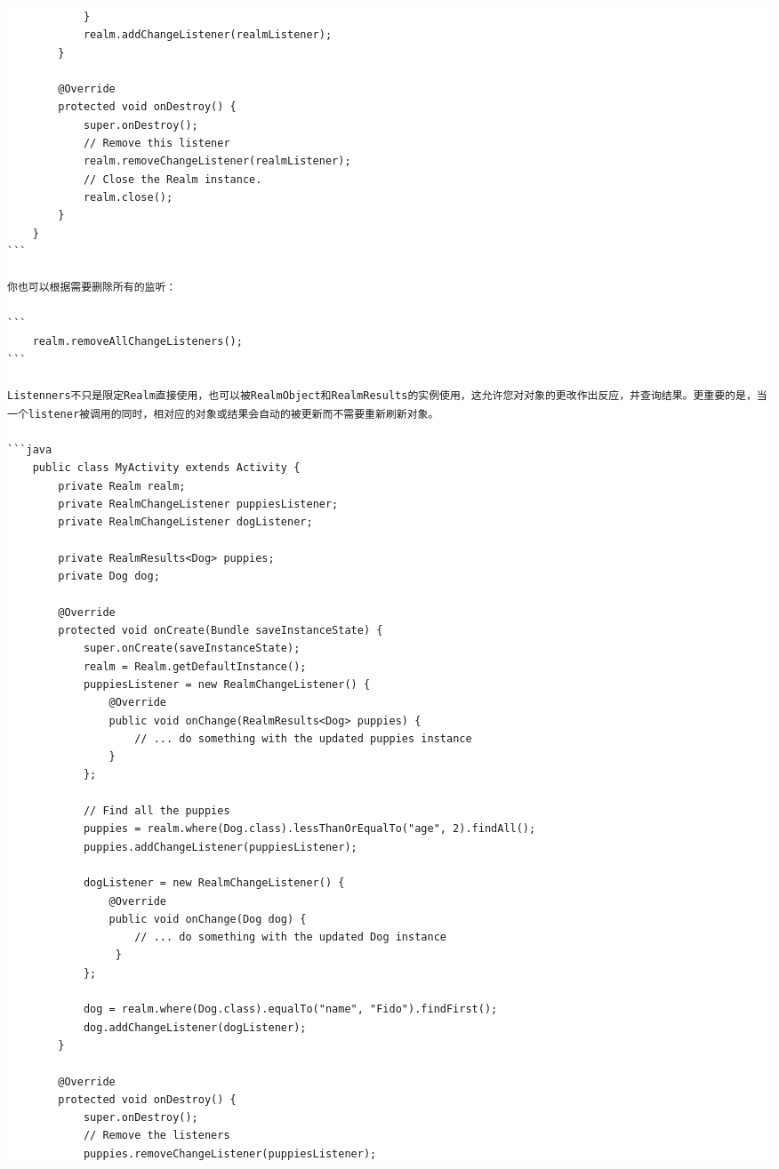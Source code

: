 ~~~~~~~~~~~~~~~~~~~~~~~~~~~~~~~~~~~~~~~~~~~~~~~~~~~~~~~~~~~~~~~~~~~~~~~~~~~~~~~
            }
            realm.addChangeListener(realmListener);
        }

        @Override
        protected void onDestroy() {
            super.onDestroy();
            // Remove this listener
            realm.removeChangeListener(realmListener);
            // Close the Realm instance.
            realm.close();
        }
    }
```

你也可以根据需要删除所有的监听：

```
    realm.removeAllChangeListeners();
```

Listenners不只是限定Realm直接使用，也可以被RealmObject和RealmResults的实例使用，这允许您对对象的更改作出反应，并查询结果。更重要的是，当一个listener被调用的同时，相对应的对象或结果会自动的被更新而不需要重新刷新对象。

```java
    public class MyActivity extends Activity {
        private Realm realm;
        private RealmChangeListener puppiesListener;
        private RealmChangeListener dogListener;

        private RealmResults<Dog> puppies;
        private Dog dog;

        @Override
        protected void onCreate(Bundle saveInstanceState) {
            super.onCreate(saveInstanceState);
            realm = Realm.getDefaultInstance();
            puppiesListener = new RealmChangeListener() {
                @Override
                public void onChange(RealmResults<Dog> puppies) {
                    // ... do something with the updated puppies instance
                }
            };

            // Find all the puppies
            puppies = realm.where(Dog.class).lessThanOrEqualTo("age", 2).findAll();
            puppies.addChangeListener(puppiesListener);

            dogListener = new RealmChangeListener() {
                @Override
                public void onChange(Dog dog) {
                    // ... do something with the updated Dog instance
                 }
            };

            dog = realm.where(Dog.class).equalTo("name", "Fido").findFirst();
            dog.addChangeListener(dogListener);
        }

        @Override
        protected void onDestroy() {
            super.onDestroy();
            // Remove the listeners
            puppies.removeChangeListener(puppiesListener);
~~~~~~~~~~~~~~~~~~~~~~~~~~~~~~~~~~~~~~~~~~~~~~~~~~~~~~~~~~~~~~~~~~~~~~~~~~~~~~~